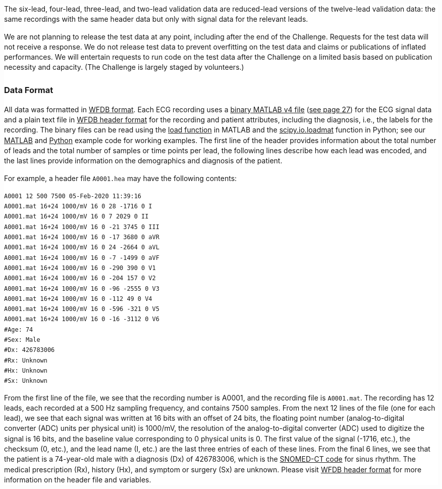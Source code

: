 The six-lead, four-lead, three-lead, and two-lead validation data are reduced-lead versions of the twelve-lead validation data: the same recordings with the same header data but only with signal data for the relevant leads.

We are not planning to release the test data at any point, including after the end of the Challenge. Requests for the test data will not receive a response. We do not release test data to prevent overfitting on the test data and claims or publications of inflated performances. We will entertain requests to run code on the test data after the Challenge on a limited basis based on publication necessity and capacity. (The Challenge is largely staged by volunteers.)

### Data Format

All data was formatted in [WFDB format](https://www.physionet.org/physiotools/wpg/wpg_35.htm). Each ECG recording uses a [binary MATLAB v4 file](https://www.mathworks.com/help/matlab/import_export/mat-file-versions.html) ([see page 27](matfile_format.pdf)) for the ECG signal data and a plain text file in [WFDB header format](https://www.physionet.org/physiotools/wag/header-5.htm) for the recording and patient attributes, including the diagnosis, i.e., the labels for the recording. The binary files can be read using the [load function](https://www.mathworks.com/help/matlab/ref/load.html) in MATLAB and the [scipy.io.loadmat](https://docs.scipy.org/doc/scipy/reference/generated/scipy.io.loadmat.html) function in Python; see our [MATLAB](https://github.com/physionetchallenges/matlab-classifier-2021) and [Python](https://github.com/physionetchallenges/python-classifier-2021) example code for working examples. The first line of the header provides information about the total number of leads and the total number of samples or time points per lead, the following lines describe how each lead was encoded, and the last lines provide information on the demographics and diagnosis of the patient.

For example, a header file `A0001.hea` may have the following contents:
```
A0001 12 500 7500 05-Feb-2020 11:39:16
A0001.mat 16+24 1000/mV 16 0 28 -1716 0 I
A0001.mat 16+24 1000/mV 16 0 7 2029 0 II
A0001.mat 16+24 1000/mV 16 0 -21 3745 0 III
A0001.mat 16+24 1000/mV 16 0 -17 3680 0 aVR
A0001.mat 16+24 1000/mV 16 0 24 -2664 0 aVL
A0001.mat 16+24 1000/mV 16 0 -7 -1499 0 aVF
A0001.mat 16+24 1000/mV 16 0 -290 390 0 V1
A0001.mat 16+24 1000/mV 16 0 -204 157 0 V2
A0001.mat 16+24 1000/mV 16 0 -96 -2555 0 V3
A0001.mat 16+24 1000/mV 16 0 -112 49 0 V4
A0001.mat 16+24 1000/mV 16 0 -596 -321 0 V5
A0001.mat 16+24 1000/mV 16 0 -16 -3112 0 V6
#Age: 74
#Sex: Male
#Dx: 426783006
#Rx: Unknown
#Hx: Unknown
#Sx: Unknown
```

From the first line of the file, we see that the recording number is A0001, and the recording file is `A0001.mat`. The recording has 12 leads, each recorded at a 500 Hz sampling frequency, and contains 7500 samples. From the next 12 lines of the file (one for each lead), we see that each signal was written at 16 bits with an offset of 24 bits, the floating point number (analog-to-digital converter (ADC) units per physical unit) is 1000/mV, the resolution of the analog-to-digital converter (ADC) used to digitize the signal is 16 bits, and the baseline value corresponding to 0 physical units is 0. The first value of the signal (-1716, etc.), the checksum (0, etc.), and the lead name (I, etc.) are the last three entries of each of these lines. From the final 6 lines, we see that the patient is a 74-year-old male with a diagnosis (Dx) of 426783006, which is the [SNOMED-CT code](http://bioportal.bioontology.org/ontologies/SNOMEDCT) for sinus rhythm. The medical prescription (Rx), history (Hx), and symptom or surgery (Sx) are unknown. Please visit [WFDB header format](https://www.physionet.org/physiotools/wag/header-5.htm) for more information on the header file and variables.
